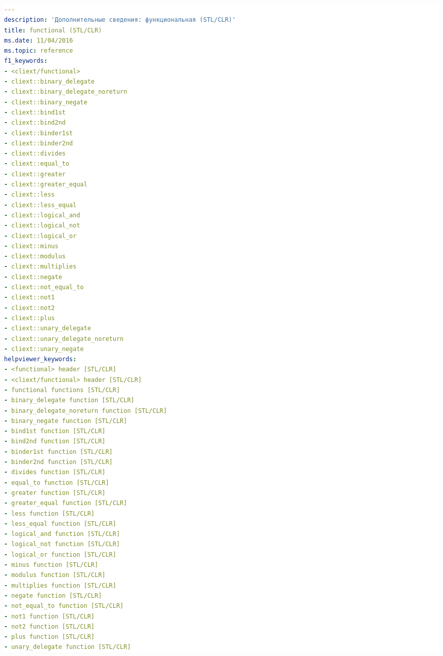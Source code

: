 ```yaml
---
description: 'Дополнительные сведения: функциональная (STL/CLR)'
title: functional (STL/CLR)
ms.date: 11/04/2016
ms.topic: reference
f1_keywords:
- <cliext/functional>
- cliext::binary_delegate
- cliext::binary_delegate_noreturn
- cliext::binary_negate
- cliext::bind1st
- cliext::bind2nd
- cliext::binder1st
- cliext::binder2nd
- cliext::divides
- cliext::equal_to
- cliext::greater
- cliext::greater_equal
- cliext::less
- cliext::less_equal
- cliext::logical_and
- cliext::logical_not
- cliext::logical_or
- cliext::minus
- cliext::modulus
- cliext::multiplies
- cliext::negate
- cliext::not_equal_to
- cliext::not1
- cliext::not2
- cliext::plus
- cliext::unary_delegate
- cliext::unary_delegate_noreturn
- cliext::unary_negate
helpviewer_keywords:
- <functional> header [STL/CLR]
- <cliext/functional> header [STL/CLR]
- functional functions [STL/CLR]
- binary_delegate function [STL/CLR]
- binary_delegate_noreturn function [STL/CLR]
- binary_negate function [STL/CLR]
- bind1st function [STL/CLR]
- bind2nd function [STL/CLR]
- binder1st function [STL/CLR]
- binder2nd function [STL/CLR]
- divides function [STL/CLR]
- equal_to function [STL/CLR]
- greater function [STL/CLR]
- greater_equal function [STL/CLR]
- less function [STL/CLR]
- less_equal function [STL/CLR]
- logical_and function [STL/CLR]
- logical_not function [STL/CLR]
- logical_or function [STL/CLR]
- minus function [STL/CLR]
- modulus function [STL/CLR]
- multiplies function [STL/CLR]
- negate function [STL/CLR]
- not_equal_to function [STL/CLR]
- not1 function [STL/CLR]
- not2 function [STL/CLR]
- plus function [STL/CLR]
- unary_delegate function [STL/CLR]
```